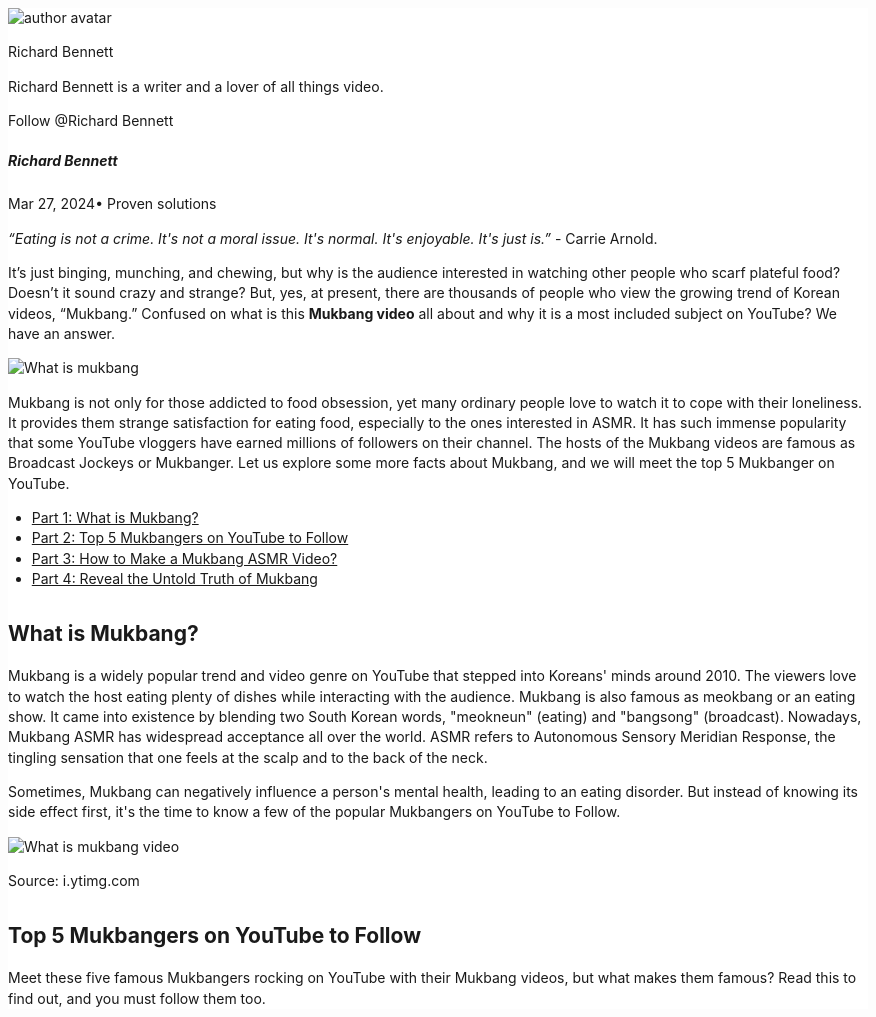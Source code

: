![author avatar](https://images.wondershare.com/filmora/article-images/richard-bennett.jpg)

Richard Bennett

Richard Bennett is a writer and a lover of all things video.

Follow @Richard Bennett

##### Richard Bennett

 Mar 27, 2024• Proven solutions

_“Eating is not a crime. It's not a moral issue. It's normal. It's enjoyable. It's just is.”_ \- Carrie Arnold.

It’s just binging, munching, and chewing, but why is the audience interested in watching other people who scarf plateful food? Doesn’t it sound crazy and strange? But, yes, at present, there are thousands of people who view the growing trend of Korean videos, “Mukbang.” Confused on what is this **Mukbang video** all about and why it is a most included subject on YouTube? We have an answer.

![What is mukbang](https://images.wondershare.com/filmora/article-images/what-is-mukbang.jpg)

Mukbang is not only for those addicted to food obsession, yet many ordinary people love to watch it to cope with their loneliness. It provides them strange satisfaction for eating food, especially to the ones interested in ASMR. It has such immense popularity that some YouTube vloggers have earned millions of followers on their channel. The hosts of the Mukbang videos are famous as Broadcast Jockeys or Mukbanger. Let us explore some more facts about Mukbang, and we will meet the top 5 Mukbanger on YouTube.

* [Part 1: What is Mukbang?](#part1)
* [Part 2: Top 5 Mukbangers on YouTube to Follow](#part2)
* [Part 3: How to Make a Mukbang ASMR Video?](#part3)
* [Part 4: Reveal the Untold Truth of Mukbang](#part4)

## What is Mukbang?

Mukbang is a widely popular trend and video genre on YouTube that stepped into Koreans' minds around 2010\. The viewers love to watch the host eating plenty of dishes while interacting with the audience. Mukbang is also famous as meokbang or an eating show. It came into existence by blending two South Korean words, "meokneun" (eating) and "bangsong" (broadcast). Nowadays, Mukbang ASMR has widespread acceptance all over the world. ASMR refers to Autonomous Sensory Meridian Response, the tingling sensation that one feels at the scalp and to the back of the neck.

Sometimes, Mukbang can negatively influence a person's mental health, leading to an eating disorder. But instead of knowing its side effect first, it's the time to know a few of the popular Mukbangers on YouTube to Follow.

![What is mukbang video](https://images.wondershare.com/filmora/article-images/what-is-mukbang-video.jpg)

Source: i.ytimg.com

## Top 5 Mukbangers on YouTube to Follow

Meet these five famous Mukbangers rocking on YouTube with their Mukbang videos, but what makes them famous? Read this to find out, and you must follow them too.

